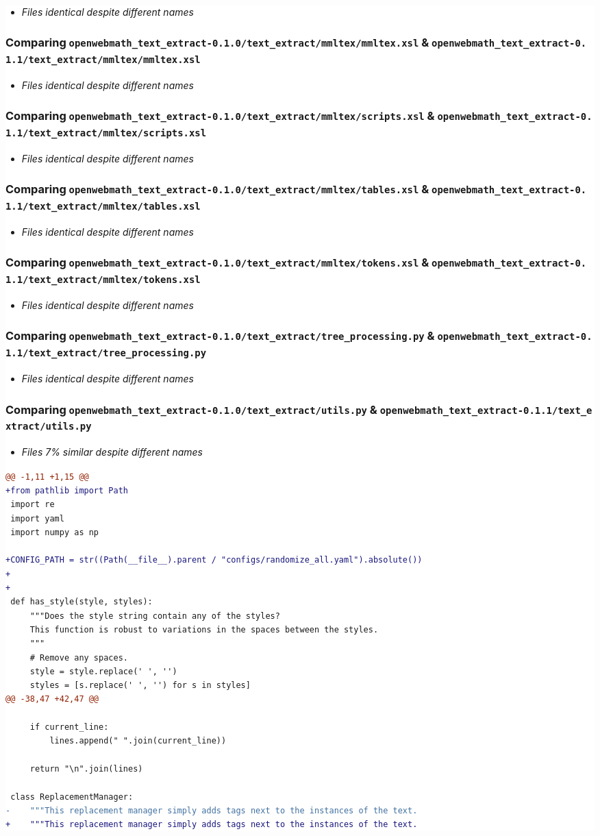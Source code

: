  * *Files identical despite different names*

### Comparing `openwebmath_text_extract-0.1.0/text_extract/mmltex/mmltex.xsl` & `openwebmath_text_extract-0.1.1/text_extract/mmltex/mmltex.xsl`

 * *Files identical despite different names*

### Comparing `openwebmath_text_extract-0.1.0/text_extract/mmltex/scripts.xsl` & `openwebmath_text_extract-0.1.1/text_extract/mmltex/scripts.xsl`

 * *Files identical despite different names*

### Comparing `openwebmath_text_extract-0.1.0/text_extract/mmltex/tables.xsl` & `openwebmath_text_extract-0.1.1/text_extract/mmltex/tables.xsl`

 * *Files identical despite different names*

### Comparing `openwebmath_text_extract-0.1.0/text_extract/mmltex/tokens.xsl` & `openwebmath_text_extract-0.1.1/text_extract/mmltex/tokens.xsl`

 * *Files identical despite different names*

### Comparing `openwebmath_text_extract-0.1.0/text_extract/tree_processing.py` & `openwebmath_text_extract-0.1.1/text_extract/tree_processing.py`

 * *Files identical despite different names*

### Comparing `openwebmath_text_extract-0.1.0/text_extract/utils.py` & `openwebmath_text_extract-0.1.1/text_extract/utils.py`

 * *Files 7% similar despite different names*

```diff
@@ -1,11 +1,15 @@
+from pathlib import Path
 import re
 import yaml
 import numpy as np
 
+CONFIG_PATH = str((Path(__file__).parent / "configs/randomize_all.yaml").absolute())
+
+
 def has_style(style, styles):
     """Does the style string contain any of the styles?
     This function is robust to variations in the spaces between the styles.
     """
     # Remove any spaces.
     style = style.replace(' ', '')
     styles = [s.replace(' ', '') for s in styles]
@@ -38,47 +42,47 @@
 
     if current_line:
         lines.append(" ".join(current_line))
 
     return "\n".join(lines)
 
 class ReplacementManager:
-    """This replacement manager simply adds tags next to the instances of the text. 
+    """This replacement manager simply adds tags next to the instances of the text.
```